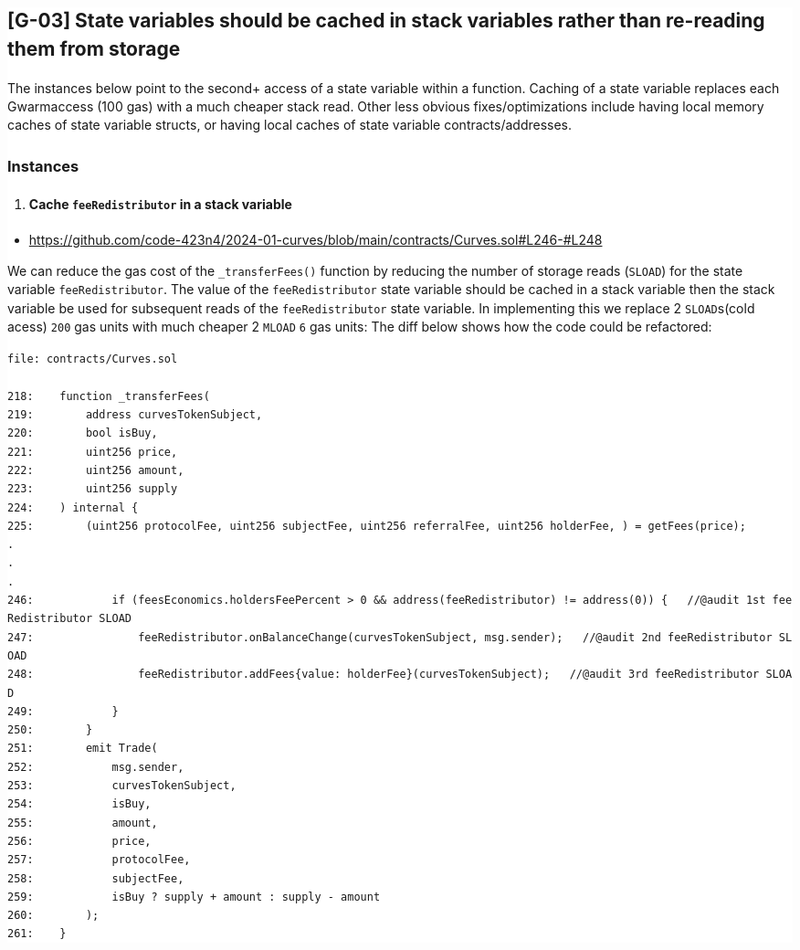 


## [G-03]  State variables should be cached in stack variables rather than re-reading them from storage
The instances below point to the second+ access of a state variable within a function. Caching of a state variable replaces each Gwarmaccess (100 gas) with a much cheaper stack read. Other less obvious fixes/optimizations include having local memory caches of state variable structs, or having local caches of state variable contracts/addresses.

### Instances
1. #### Cache `feeRedistributor` in a stack variable
- https://github.com/code-423n4/2024-01-curves/blob/main/contracts/Curves.sol#L246-#L248

We can reduce the gas cost of the `_transferFees()` function by reducing the number of storage reads (`SLOAD`) for the state variable `feeRedistributor`. The value of the `feeRedistributor` state variable should be cached in a stack variable then the stack variable be used for subsequent reads of the `feeRedistributor` state variable. In implementing this we replace 2 `SLOAD`s(cold acess) `200` gas units with  much cheaper 2 `MLOAD` `6` gas units: The diff below shows how the code could be refactored:

```solidity
file: contracts/Curves.sol

218:    function _transferFees(
219:        address curvesTokenSubject,
220:        bool isBuy,
221:        uint256 price,
222:        uint256 amount,
223:        uint256 supply
224:    ) internal {
225:        (uint256 protocolFee, uint256 subjectFee, uint256 referralFee, uint256 holderFee, ) = getFees(price);
.
.
.
246:            if (feesEconomics.holdersFeePercent > 0 && address(feeRedistributor) != address(0)) {   //@audit 1st feeRedistributor SLOAD
247:                feeRedistributor.onBalanceChange(curvesTokenSubject, msg.sender);   //@audit 2nd feeRedistributor SLOAD
248:                feeRedistributor.addFees{value: holderFee}(curvesTokenSubject);   //@audit 3rd feeRedistributor SLOAD
249:            }
250:        }
251:        emit Trade(
252:            msg.sender,
253:            curvesTokenSubject,
254:            isBuy,
255:            amount,
256:            price,
257:            protocolFee,
258:            subjectFee,
259:            isBuy ? supply + amount : supply - amount
260:        );
261:    }
```
